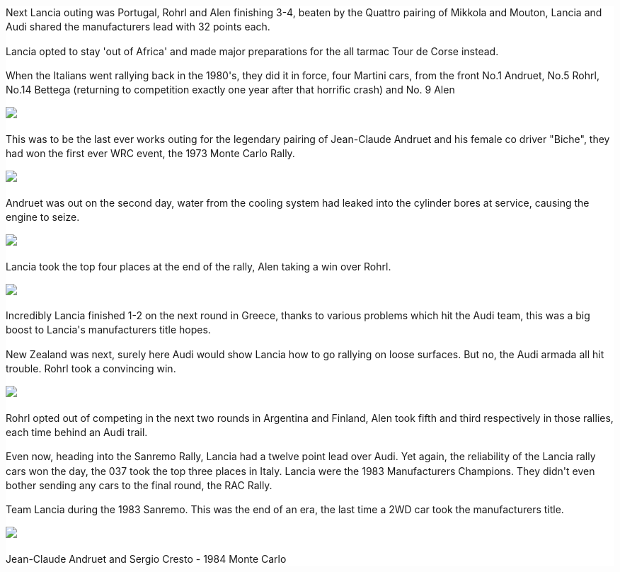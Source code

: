 Next Lancia outing was Portugal, Rohrl and Alen finishing 3-4, beaten by the
Quattro pairing of Mikkola and Mouton, Lancia and Audi shared the manufacturers
lead with 32 points each.

Lancia opted to stay 'out of Africa' and made major preparations for the all
tarmac Tour de Corse instead.

When the Italians went rallying back in the 1980's, they did it in force, four
Martini cars, from the front No.1 Andruet, No.5 Rohrl, No.14 Bettega (returning
to competition exactly one year after that horrific crash) and No. 9 Alen

![](../img/the-group-b-supercars/TDC83Lanciaservice.webp)

This was to be the last ever works outing for the legendary pairing of
Jean-Claude Andruet and his female co driver "Biche", they had won the first
ever WRC event, the 1973 Monte Carlo Rally.

![](../img/the-group-b-supercars/TDC1983Anduet.webp)

Andruet was out on the second day, water from the cooling system had leaked into
the cylinder bores at service, causing the engine to seize.

![](../img/the-group-b-supercars/Andruet1983TDC.webp)

Lancia took the top four places at the end of the rally, Alen taking a win over
Rohrl.

![](../img/the-group-b-supercars/TDC83Alen1.webp)

Incredibly Lancia finished 1-2 on the next round in Greece, thanks to various
problems which hit the Audi team, this was a big boost to Lancia's manufacturers
title hopes.

New Zealand was next, surely here Audi would show Lancia how to go rallying on
loose surfaces. But no, the Audi armada all hit trouble. Rohrl took a convincing
win.

![](../img/the-group-b-supercars/Rohrl83_lanciarally037_NZ.webp)

Rohrl opted out of competing in the next two rounds in Argentina and Finland,
Alen took fifth and third respectively in those rallies, each time behind an
Audi trail.

Even now, heading into the Sanremo Rally, Lancia had a twelve point lead over
Audi. Yet again, the reliability of the Lancia rally cars won the day, the 037
took the top three places in Italy. Lancia were the 1983 Manufacturers
Champions. They didn't even bother sending any cars to the final round, the RAC
Rally.

Team Lancia during the 1983 Sanremo. This was the end of an era, the last time a
2WD car took the manufacturers title.

![](../img/the-group-b-supercars/Lancia037Sanremo83.webp)

Jean-Claude Andruet and Sergio Cresto - 1984 Monte Carlo

